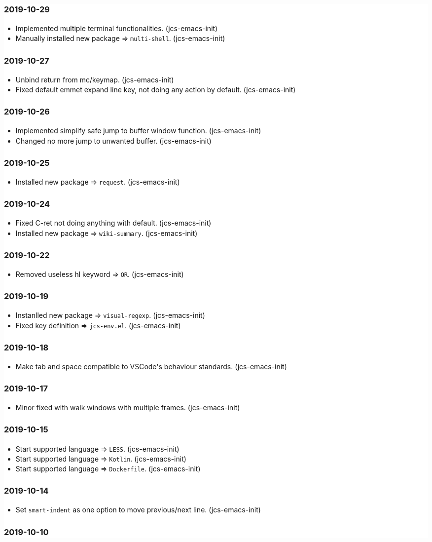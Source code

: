### 2019-10-29

* Implemented multiple terminal functionalities. (jcs-emacs-init)
* Manually installed new package => `multi-shell`. (jcs-emacs-init)

### 2019-10-27

* Unbind return from mc/keymap. (jcs-emacs-init)
* Fixed default emmet expand line key, not doing any action
 by default. (jcs-emacs-init)

### 2019-10-26

* Implemented simplify safe jump to buffer window function. (jcs-emacs-init)
* Changed no more jump to unwanted buffer. (jcs-emacs-init)

### 2019-10-25

* Installed new package => `request`. (jcs-emacs-init)

### 2019-10-24

* Fixed C-ret not doing anything with default. (jcs-emacs-init)
* Installed new package => `wiki-summary`. (jcs-emacs-init)

### 2019-10-22

* Removed useless hl keyword => `OR`. (jcs-emacs-init)

### 2019-10-19

* Instanlled new package => `visual-regexp`. (jcs-emacs-init)
* Fixed key definition => `jcs-env.el`. (jcs-emacs-init)

### 2019-10-18

* Make tab and space compatible to VSCode's behaviour standards. (jcs-emacs-init)

### 2019-10-17

* Minor fixed with walk windows with multiple frames. (jcs-emacs-init)

### 2019-10-15

* Start supported language => `LESS`. (jcs-emacs-init)
* Start supported language => `Kotlin`. (jcs-emacs-init)
* Start supported language => `Dockerfile`. (jcs-emacs-init)

### 2019-10-14
* Set `smart-indent` as one option to move previous/next line. (jcs-emacs-init)

### 2019-10-10
